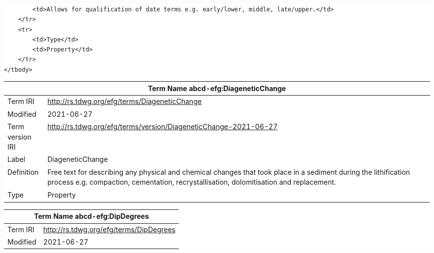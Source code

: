 			<td>Allows for qualification of date terms e.g. early/lower, middle, late/upper.</td>
		</tr>
		<tr>
			<td>Type</td>
			<td>Property</td>
		</tr>
	</tbody>
</table>

<table>
	<thead>
		<tr>
			<th colspan="2"><a id="abcd-efg_DiageneticChange"></a>Term Name  abcd-efg:DiageneticChange</th>
		</tr>
	</thead>
	<tbody>
		<tr>
			<td>Term IRI</td>
			<td><a href="http://rs.tdwg.org/efg/terms/DiageneticChange">http://rs.tdwg.org/efg/terms/DiageneticChange</a></td>
		</tr>
		<tr>
			<td>Modified</td>
			<td>2021-06-27</td>
		</tr>
		<tr>
			<td>Term version IRI</td>
			<td><a href="http://rs.tdwg.org/efg/terms/version/DiageneticChange-2021-06-27">http://rs.tdwg.org/efg/terms/version/DiageneticChange-2021-06-27</a></td>
		</tr>
		<tr>
			<td>Label</td>
			<td>DiageneticChange</td>
		</tr>
		<tr>
			<td>Definition</td>
			<td>Free text for describing any physical and chemical changes that took place in a sediment during the lithification process e.g. compaction, cementation, recrystallisation, dolomitisation and replacement.</td>
		</tr>
		<tr>
			<td>Type</td>
			<td>Property</td>
		</tr>
	</tbody>
</table>

<table>
	<thead>
		<tr>
			<th colspan="2"><a id="abcd-efg_DipDegrees"></a>Term Name  abcd-efg:DipDegrees</th>
		</tr>
	</thead>
	<tbody>
		<tr>
			<td>Term IRI</td>
			<td><a href="http://rs.tdwg.org/efg/terms/DipDegrees">http://rs.tdwg.org/efg/terms/DipDegrees</a></td>
		</tr>
		<tr>
			<td>Modified</td>
			<td>2021-06-27</td>
		</tr>
		<tr>